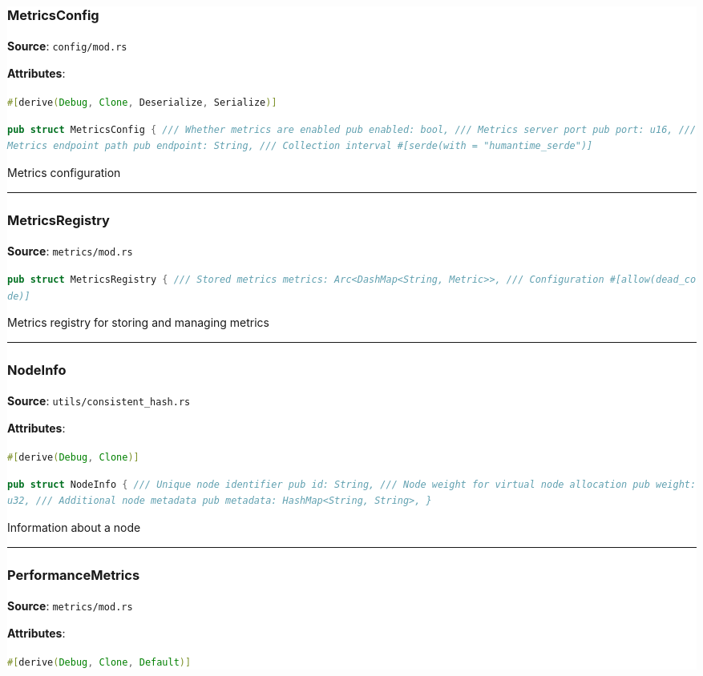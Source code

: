 
### MetricsConfig

**Source**: `config/mod.rs`

**Attributes**:
```rust
#[derive(Debug, Clone, Deserialize, Serialize)]
```

```rust
pub struct MetricsConfig { /// Whether metrics are enabled pub enabled: bool, /// Metrics server port pub port: u16, /// Metrics endpoint path pub endpoint: String, /// Collection interval #[serde(with = "humantime_serde")]
```

Metrics configuration

---

### MetricsRegistry

**Source**: `metrics/mod.rs`

```rust
pub struct MetricsRegistry { /// Stored metrics metrics: Arc<DashMap<String, Metric>>, /// Configuration #[allow(dead_code)]
```

Metrics registry for storing and managing metrics

---

### NodeInfo

**Source**: `utils/consistent_hash.rs`

**Attributes**:
```rust
#[derive(Debug, Clone)]
```

```rust
pub struct NodeInfo { /// Unique node identifier pub id: String, /// Node weight for virtual node allocation pub weight: u32, /// Additional node metadata pub metadata: HashMap<String, String>, }
```

Information about a node

---

### PerformanceMetrics

**Source**: `metrics/mod.rs`

**Attributes**:
```rust
#[derive(Debug, Clone, Default)]
```
